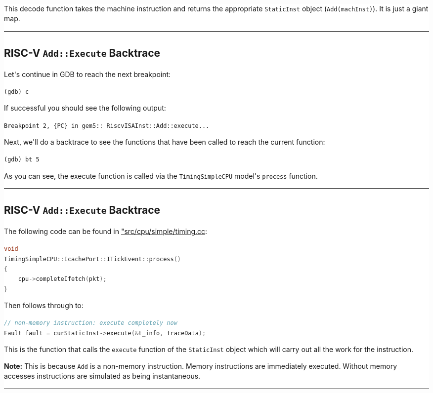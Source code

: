 This decode function takes the machine instruction and returns the appropriate `StaticInst` object (`Add(machInst)`).
It is just a giant map.

---

## RISC-V `Add::Execute` Backtrace

Let's continue  in GDB to reach the next breakpoint:

```shell
(gdb) c
```

If successful you should see the following output:

```shell
Breakpoint 2, {PC} in gem5:: RiscvISAInst::Add::execute...
```

Next, we'll do a backtrace to see the functions that have been called to reach the current function:

```shell
(gdb) bt 5
```

As you can see, the execute function is called via the `TimingSimpleCPU` model's `process` function.

---

## RISC-V `Add::Execute` Backtrace



The following code can be found in ["src/cpu/simple/timing.cc](https://github.com/gem5/gem5/blob/v24.0/src/cpu/simple/timing.cc):

```cpp
void
TimingSimpleCPU::IcachePort::ITickEvent::process()
{
    cpu->completeIfetch(pkt);
}
```

Then follows through to:

```cpp
// non-memory instruction: execute completely now
Fault fault = curStaticInst->execute(&t_info, traceData);
```

This is the function that calls the `execute` function of the `StaticInst` object which will carry out all the work for the instruction.

**Note:** This is because `Add` is a non-memory instruction. Memory instructions are immediately executed. Without memory accesses instructions are simulated as being instantaneous.

---